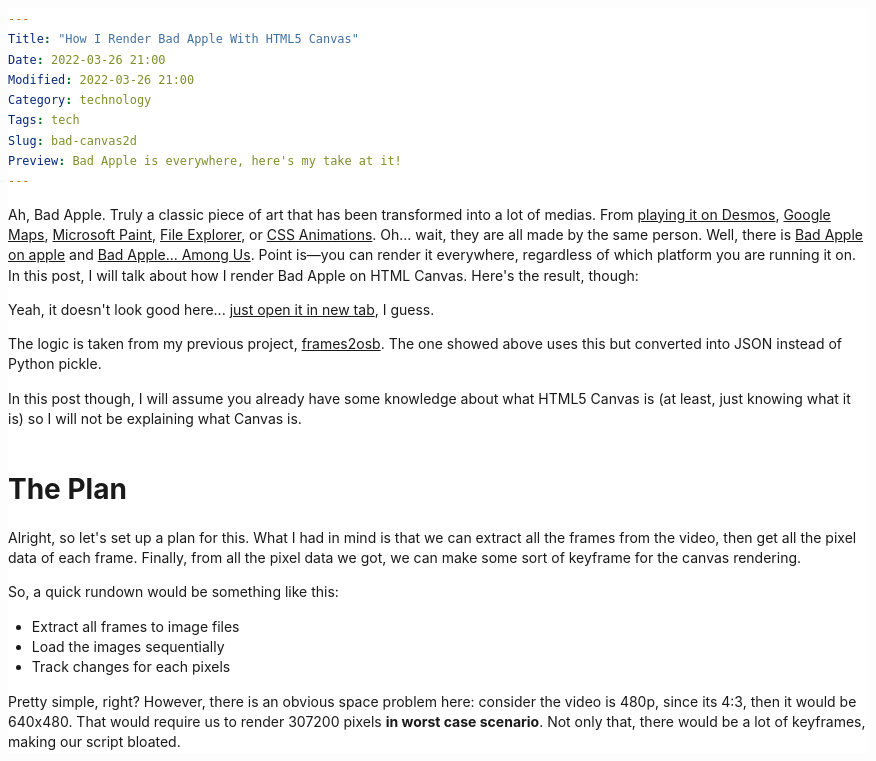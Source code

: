 ```yaml
---
Title: "How I Render Bad Apple With HTML5 Canvas"
Date: 2022-03-26 21:00
Modified: 2022-03-26 21:00
Category: technology
Tags: tech
Slug: bad-canvas2d
Preview: Bad Apple is everywhere, here's my take at it!
---
```


Ah, Bad Apple. Truly a classic piece of art that has been transformed into a lot of medias. From [playing it on Desmos](https://www.youtube.com/watch?v=MVrNn5TuMkY), [Google Maps](https://www.youtube.com/watch?v=r-axdVfM0c0&vl=en), [Microsoft Paint](https://www.youtube.com/watch?v=itbBubDqm70), [File Explorer](https://www.youtube.com/watch?v=7WHA_Gi4nPA), or [CSS Animations](https://www.youtube.com/watch?v=MQbjW2VfaHs). Oh... wait, they are all made by the same person. Well, there is [Bad Apple on apple](https://www.youtube.com/watch?v=rSiOhsGwcII) and [Bad Apple... Among Us](https://www.youtube.com/watch?v=UbaBI-XxGbo). Point is—you can render it everywhere, regardless of which platform you are running it on. In this post, I will talk about how I render Bad Apple on HTML Canvas. Here's the result, though:

<Notice>
    <iframe width="400" height="300" src="https://pesta-rakyat-fasilkom.github.io/perak-games/bad-apple/"></iframe>
    <p>Yeah, it doesn't look good here... <a href="https://pesta-rakyat-fasilkom.github.io/perak-games/bad-apple/">just open it in new tab</a>, I guess.</p>
</Notice>

<Notice
faIcon="info-circle"
noticeType="info"
header="Full disclosure" >
The logic is taken from my previous project, <a href="https://github.com/rorre/frames2osb">frames2osb</a>. The one showed above uses this but converted into JSON instead of Python pickle.
</Notice>

In this post though, I will assume you already have some knowledge about what HTML5 Canvas is (at least, just knowing what it is) so I will not be explaining what Canvas is.

# The Plan

Alright, so let's set up a plan for this. What I had in mind is that we can extract all the frames from the video, then get all the pixel data of each frame. Finally, from all the pixel data we got, we can make some sort of keyframe for the canvas rendering.

So, a quick rundown would be something like this:

- Extract all frames to image files
- Load the images sequentially
- Track changes for each pixels

Pretty simple, right? However, there is an obvious space problem here: consider the video is 480p, since its 4:3, then it would be 640x480. That would require us to render 307200 pixels **in worst case scenario**. Not only that, there would be a lot of keyframes, making our script bloated.
